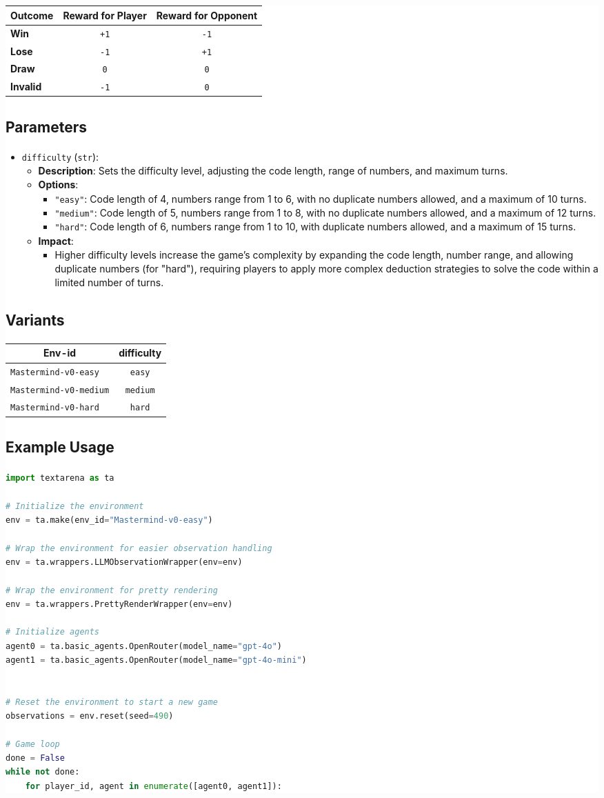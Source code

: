 | Outcome          | Reward for Player | Reward for Opponent |
|------------------|:-----------------:|:-------------------:|
| **Win**          | `+1`              | `-1`                |
| **Lose**         | `-1`              | `+1`                |
| **Draw**         | `0`               | `0`                 |
| **Invalid**      | `-1`              | `0`                 |


## Parameters

- `difficulty` (`str`):
    - **Description**: Sets the difficulty level, adjusting the code length, range of numbers, and maximum turns.
    - **Options**:
        - `"easy"`: Code length of 4, numbers range from 1 to 6, with no duplicate numbers allowed, and a maximum of 10 turns.
        - `"medium"`: Code length of 5, numbers range from 1 to 8, with no duplicate numbers allowed, and a maximum of 12 turns.
        - `"hard"`: Code length of 6, numbers range from 1 to 10, with duplicate numbers allowed, and a maximum of 15 turns.
    - **Impact**:
        - Higher difficulty levels increase the game’s complexity by expanding the code length, number range, and allowing duplicate numbers (for "hard"), requiring players to apply more complex deduction strategies to solve the code within a limited number of turns.

## Variants

| Env-id                  | difficulty |
|-------------------------|:----------:|
| `Mastermind-v0-easy`    | `easy`     |
| `Mastermind-v0-medium`  | `medium`   |
| `Mastermind-v0-hard`    | `hard`     |

## Example Usage
```python
import textarena as ta

# Initialize the environment
env = ta.make(env_id="Mastermind-v0-easy")

# Wrap the environment for easier observation handling
env = ta.wrappers.LLMObservationWrapper(env=env)

# Wrap the environment for pretty rendering
env = ta.wrappers.PrettyRenderWrapper(env=env)

# Initialize agents
agent0 = ta.basic_agents.OpenRouter(model_name="gpt-4o")
agent1 = ta.basic_agents.OpenRouter(model_name="gpt-4o-mini")


# Reset the environment to start a new game
observations = env.reset(seed=490)

# Game loop
done = False
while not done:
    for player_id, agent in enumerate([agent0, agent1]):
```